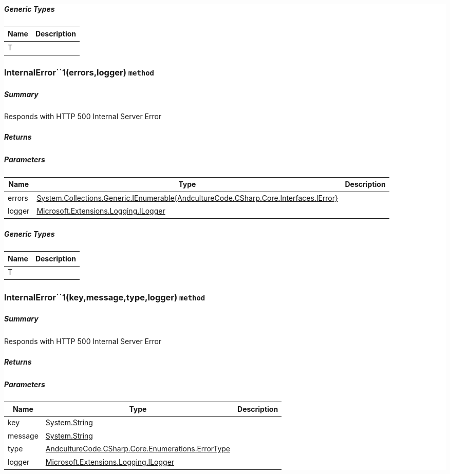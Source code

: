 ##### Generic Types

| Name | Description |
| ---- | ----------- |
| T |  |

<a name='M-AndcultureCode-CSharp-Web-Controllers-Controller-InternalError``1-System-Collections-Generic-IEnumerable{AndcultureCode-CSharp-Core-Interfaces-IError},Microsoft-Extensions-Logging-ILogger-'></a>
### InternalError\`\`1(errors,logger) `method`

##### Summary

Responds with HTTP 500 Internal Server Error

##### Returns



##### Parameters

| Name | Type | Description |
| ---- | ---- | ----------- |
| errors | [System.Collections.Generic.IEnumerable{AndcultureCode.CSharp.Core.Interfaces.IError}](http://msdn.microsoft.com/query/dev14.query?appId=Dev14IDEF1&l=EN-US&k=k:System.Collections.Generic.IEnumerable 'System.Collections.Generic.IEnumerable{AndcultureCode.CSharp.Core.Interfaces.IError}') |  |
| logger | [Microsoft.Extensions.Logging.ILogger](#T-Microsoft-Extensions-Logging-ILogger 'Microsoft.Extensions.Logging.ILogger') |  |

##### Generic Types

| Name | Description |
| ---- | ----------- |
| T |  |

<a name='M-AndcultureCode-CSharp-Web-Controllers-Controller-InternalError``1-System-String,System-String,AndcultureCode-CSharp-Core-Enumerations-ErrorType,Microsoft-Extensions-Logging-ILogger-'></a>
### InternalError\`\`1(key,message,type,logger) `method`

##### Summary

Responds with HTTP 500 Internal Server Error

##### Returns



##### Parameters

| Name | Type | Description |
| ---- | ---- | ----------- |
| key | [System.String](http://msdn.microsoft.com/query/dev14.query?appId=Dev14IDEF1&l=EN-US&k=k:System.String 'System.String') |  |
| message | [System.String](http://msdn.microsoft.com/query/dev14.query?appId=Dev14IDEF1&l=EN-US&k=k:System.String 'System.String') |  |
| type | [AndcultureCode.CSharp.Core.Enumerations.ErrorType](#T-AndcultureCode-CSharp-Core-Enumerations-ErrorType 'AndcultureCode.CSharp.Core.Enumerations.ErrorType') |  |
| logger | [Microsoft.Extensions.Logging.ILogger](#T-Microsoft-Extensions-Logging-ILogger 'Microsoft.Extensions.Logging.ILogger') |  |
